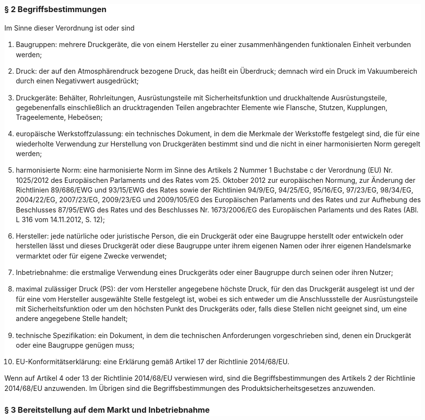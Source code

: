 
### § 2 Begriffsbestimmungen

Im Sinne dieser Verordnung ist oder sind

1.  Baugruppen: mehrere Druckgeräte, die von einem Hersteller zu einer zusammenhängenden funktionalen Einheit verbunden werden;


2.  Druck: der auf den Atmosphärendruck bezogene Druck, das heißt ein Überdruck; demnach wird ein Druck im Vakuumbereich durch einen Negativwert ausgedrückt;


3.  Druckgeräte: Behälter, Rohrleitungen, Ausrüstungsteile mit Sicherheitsfunktion und druckhaltende Ausrüstungsteile, gegebenenfalls einschließlich an drucktragenden Teilen angebrachter Elemente wie Flansche, Stutzen, Kupplungen, Trageelemente, Hebeösen;


4.  europäische Werkstoffzulassung: ein technisches Dokument, in dem die Merkmale der Werkstoffe festgelegt sind, die für eine wiederholte Verwendung zur Herstellung von Druckgeräten bestimmt sind und die nicht in einer harmonisierten Norm geregelt werden;


5.  harmonisierte Norm: eine harmonisierte Norm im Sinne des Artikels 2 Nummer 1 Buchstabe c der Verordnung (EU) Nr. 1025/2012 des Europäischen Parlaments und des Rates vom 25. Oktober 2012 zur europäischen Normung, zur Änderung der Richtlinien 89/686/EWG und 93/15/EWG des Rates sowie der Richtlinien 94/9/EG, 94/25/EG, 95/16/EG, 97/23/EG, 98/34/EG, 2004/22/EG, 2007/23/EG, 2009/23/EG und 2009/105/EG des Europäischen Parlaments und des Rates und zur Aufhebung des Beschlusses 87/95/EWG des Rates und des Beschlusses Nr. 1673/2006/EG des Europäischen Parlaments und des Rates (ABl. L 316 vom 14.11.2012, S. 12);


6.  Hersteller: jede natürliche oder juristische Person, die ein Druckgerät oder eine Baugruppe herstellt oder entwickeln oder herstellen lässt und dieses Druckgerät oder diese Baugruppe unter ihrem eigenen Namen oder ihrer eigenen Handelsmarke vermarktet oder für eigene Zwecke verwendet;


7.  Inbetriebnahme: die erstmalige Verwendung eines Druckgeräts oder einer Baugruppe durch seinen oder ihren Nutzer;


8.  maximal zulässiger Druck (PS): der vom Hersteller angegebene höchste Druck, für den das Druckgerät ausgelegt ist und der für eine vom Hersteller ausgewählte Stelle festgelegt ist, wobei es sich entweder um die Anschlussstelle der Ausrüstungsteile mit Sicherheitsfunktion oder um den höchsten Punkt des Druckgeräts oder, falls diese Stellen nicht geeignet sind, um eine andere angegebene Stelle handelt;


9.  technische Spezifikation: ein Dokument, in dem die technischen Anforderungen vorgeschrieben sind, denen ein Druckgerät oder eine Baugruppe genügen muss;


10. EU-Konformitätserklärung: eine Erklärung gemäß Artikel 17 der Richtlinie 2014/68/EU.



Wenn auf Artikel 4 oder 13 der Richtlinie 2014/68/EU verwiesen wird, sind die Begriffsbestimmungen des Artikels 2 der Richtlinie 2014/68/EU anzuwenden. Im Übrigen sind die Begriffsbestimmungen des Produktsicherheitsgesetzes anzuwenden.


### § 3 Bereitstellung auf dem Markt und Inbetriebnahme
